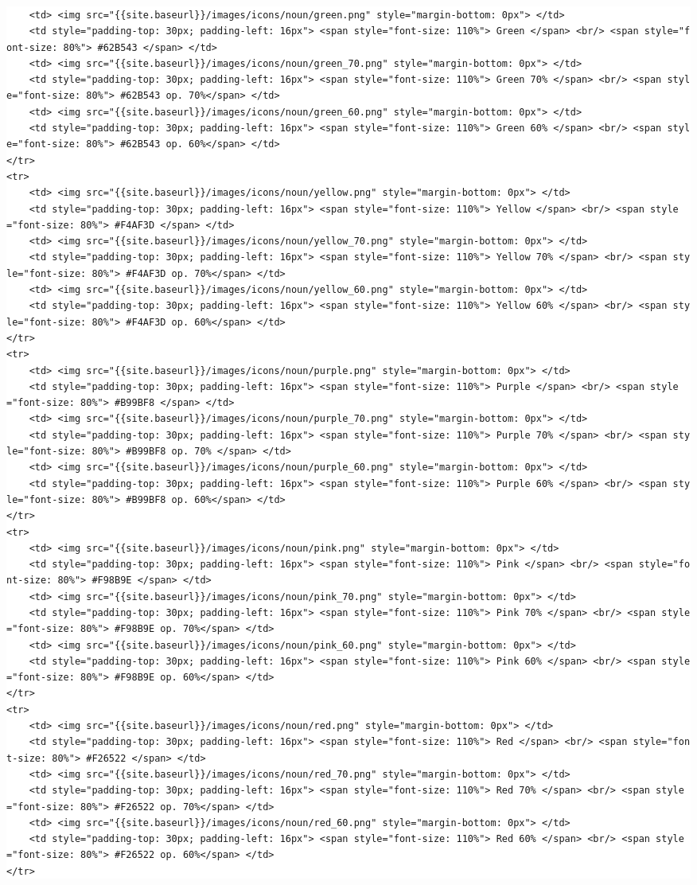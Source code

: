         <td> <img src="{{site.baseurl}}/images/icons/noun/green.png" style="margin-bottom: 0px"> </td>
        <td style="padding-top: 30px; padding-left: 16px"> <span style="font-size: 110%"> Green </span> <br/> <span style="font-size: 80%"> #62B543 </span> </td>
        <td> <img src="{{site.baseurl}}/images/icons/noun/green_70.png" style="margin-bottom: 0px"> </td>
        <td style="padding-top: 30px; padding-left: 16px"> <span style="font-size: 110%"> Green 70% </span> <br/> <span style="font-size: 80%"> #62B543 op. 70%</span> </td>
        <td> <img src="{{site.baseurl}}/images/icons/noun/green_60.png" style="margin-bottom: 0px"> </td>
        <td style="padding-top: 30px; padding-left: 16px"> <span style="font-size: 110%"> Green 60% </span> <br/> <span style="font-size: 80%"> #62B543 op. 60%</span> </td>
    </tr>
    <tr>
        <td> <img src="{{site.baseurl}}/images/icons/noun/yellow.png" style="margin-bottom: 0px"> </td>
        <td style="padding-top: 30px; padding-left: 16px"> <span style="font-size: 110%"> Yellow </span> <br/> <span style="font-size: 80%"> #F4AF3D </span> </td>
        <td> <img src="{{site.baseurl}}/images/icons/noun/yellow_70.png" style="margin-bottom: 0px"> </td>
        <td style="padding-top: 30px; padding-left: 16px"> <span style="font-size: 110%"> Yellow 70% </span> <br/> <span style="font-size: 80%"> #F4AF3D op. 70%</span> </td>
        <td> <img src="{{site.baseurl}}/images/icons/noun/yellow_60.png" style="margin-bottom: 0px"> </td>
        <td style="padding-top: 30px; padding-left: 16px"> <span style="font-size: 110%"> Yellow 60% </span> <br/> <span style="font-size: 80%"> #F4AF3D op. 60%</span> </td>
    </tr>
    <tr>
        <td> <img src="{{site.baseurl}}/images/icons/noun/purple.png" style="margin-bottom: 0px"> </td>
        <td style="padding-top: 30px; padding-left: 16px"> <span style="font-size: 110%"> Purple </span> <br/> <span style="font-size: 80%"> #B99BF8 </span> </td>
        <td> <img src="{{site.baseurl}}/images/icons/noun/purple_70.png" style="margin-bottom: 0px"> </td>
        <td style="padding-top: 30px; padding-left: 16px"> <span style="font-size: 110%"> Purple 70% </span> <br/> <span style="font-size: 80%"> #B99BF8 op. 70% </span> </td>
        <td> <img src="{{site.baseurl}}/images/icons/noun/purple_60.png" style="margin-bottom: 0px"> </td>
        <td style="padding-top: 30px; padding-left: 16px"> <span style="font-size: 110%"> Purple 60% </span> <br/> <span style="font-size: 80%"> #B99BF8 op. 60%</span> </td>
    </tr>
    <tr>
        <td> <img src="{{site.baseurl}}/images/icons/noun/pink.png" style="margin-bottom: 0px"> </td>
        <td style="padding-top: 30px; padding-left: 16px"> <span style="font-size: 110%"> Pink </span> <br/> <span style="font-size: 80%"> #F98B9E </span> </td>
        <td> <img src="{{site.baseurl}}/images/icons/noun/pink_70.png" style="margin-bottom: 0px"> </td>
        <td style="padding-top: 30px; padding-left: 16px"> <span style="font-size: 110%"> Pink 70% </span> <br/> <span style="font-size: 80%"> #F98B9E op. 70%</span> </td>
        <td> <img src="{{site.baseurl}}/images/icons/noun/pink_60.png" style="margin-bottom: 0px"> </td>
        <td style="padding-top: 30px; padding-left: 16px"> <span style="font-size: 110%"> Pink 60% </span> <br/> <span style="font-size: 80%"> #F98B9E op. 60%</span> </td>
    </tr>
    <tr>
        <td> <img src="{{site.baseurl}}/images/icons/noun/red.png" style="margin-bottom: 0px"> </td>
        <td style="padding-top: 30px; padding-left: 16px"> <span style="font-size: 110%"> Red </span> <br/> <span style="font-size: 80%"> #F26522 </span> </td>
        <td> <img src="{{site.baseurl}}/images/icons/noun/red_70.png" style="margin-bottom: 0px"> </td>
        <td style="padding-top: 30px; padding-left: 16px"> <span style="font-size: 110%"> Red 70% </span> <br/> <span style="font-size: 80%"> #F26522 op. 70%</span> </td>
        <td> <img src="{{site.baseurl}}/images/icons/noun/red_60.png" style="margin-bottom: 0px"> </td>
        <td style="padding-top: 30px; padding-left: 16px"> <span style="font-size: 110%"> Red 60% </span> <br/> <span style="font-size: 80%"> #F26522 op. 60%</span> </td>
    </tr>